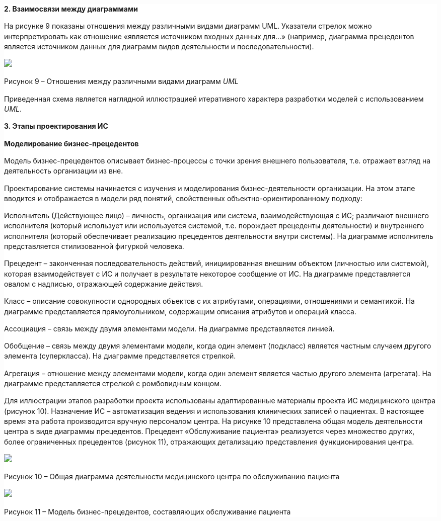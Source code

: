 **2. Взаимосвязи между диаграммами**

На рисунке 9 показаны отношения между различными видами диаграмм UML. Указатели стрелок можно интерпретировать как отношение «является источником входных данных для...» (например, диаграмма прецедентов является источником данных для диаграмм видов деятельности и последовательности).

![](/static/lection-images/b5f7c4d449a1d2f0ec50dacc3315ae93.gif)

Рисунок 9 – Отношения между различными видами диаграмм *UML*

Приведенная схема является наглядной иллюстрацией итеративного характера разработки моделей с использованием *UML*.

**3. Этапы проектирования ИС**

**Моделирование бизнес-прецедентов**

Модель бизнес-прецедентов описывает бизнес-процессы с точки зрения внешнего пользователя, т.е. отражает взгляд на деятельность организации из вне.

Проектирование системы начинается с изучения и моделирования бизнес-деятельности организации. На этом этапе вводится и отображается в модели ряд понятий, свойственных объектно-ориентированному подходу:

Исполнитель (Действующее лицо) – личность, организация или система, взаимодействующая с ИС; различают внешнего исполнителя (который использует или используется системой, т.е. порождает прецеденты деятельности) и внутреннего исполнителя (который обеспечивает реализацию прецедентов деятельности внутри системы). На диаграмме исполнитель представляется стилизованной фигуркой человека.

Прецедент – законченная последовательность действий, инициированная внешним объектом (личностью или системой), которая взаимодействует с ИС и получает в результате некоторое сообщение от ИС. На диаграмме представляется овалом с надписью, отражающей содержание действия.

Класс – описание совокупности однородных объектов с их атрибутами, операциями, отношениями и семантикой. На диаграмме представляется прямоугольником, содержащим описания атрибутов и операций класса.

Ассоциация – связь между двумя элементами модели. На диаграмме представляется линией.

Обобщение – связь между двумя элементами модели, когда один элемент (подкласс) является частным случаем другого элемента (суперкласса). На диаграмме представляется стрелкой.

Агрегация – отношение между элементами модели, когда один элемент является частью другого элемента (агрегата). На диаграмме представляется стрелкой с ромбовидным концом.

Для иллюстрации этапов разработки проекта использованы адаптированные материалы проекта ИС медицинского центра (рисунок 10). Назначение ИС – автоматизация ведения и использования клинических записей о пациентах. В настоящее время эта работа производится вручную персоналом центра. На рисунке 10 представлена общая модель деятельности центра в виде диаграммы прецедентов. Прецедент «Обслуживание пациента» реализуется через множество других, более ограниченных прецедентов (рисунок 11), отражающих детализацию представления функционирования центра.

![](/static/lection-images/187b7521985da222ea7c9fc9b4b32dd8.gif)

Рисунок 10 – Общая диаграмма деятельности медицинского центра по обслуживанию пациента

![](/static/lection-images/ac4a86a26edb1296ded216c57bb12bba.gif)

Рисунок 11 – Модель бизнес-прецедентов, составляющих обслуживание пациента
